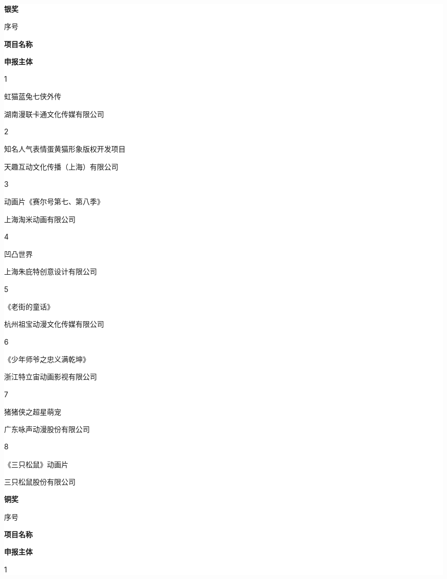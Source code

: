 **银奖**

序号

**项目名称**

**申报主体**

1

虹猫蓝兔七侠外传

湖南漫联卡通文化传媒有限公司

2

知名人气表情蛋黄猫形象版权开发项目

天趣互动文化传播（上海）有限公司

3

动画片《赛尔号第七、第八季》

上海淘米动画有限公司

4

凹凸世界

上海朱庇特创意设计有限公司

5

《老街的童话》

杭州祖宝动漫文化传媒有限公司

6

《少年师爷之忠义满乾坤》

浙江特立宙动画影视有限公司

7

猪猪侠之超星萌宠

广东咏声动漫股份有限公司

8

《三只松鼠》动画片

三只松鼠股份有限公司

**铜奖**

序号

**项目名称**

**申报主体**

1
